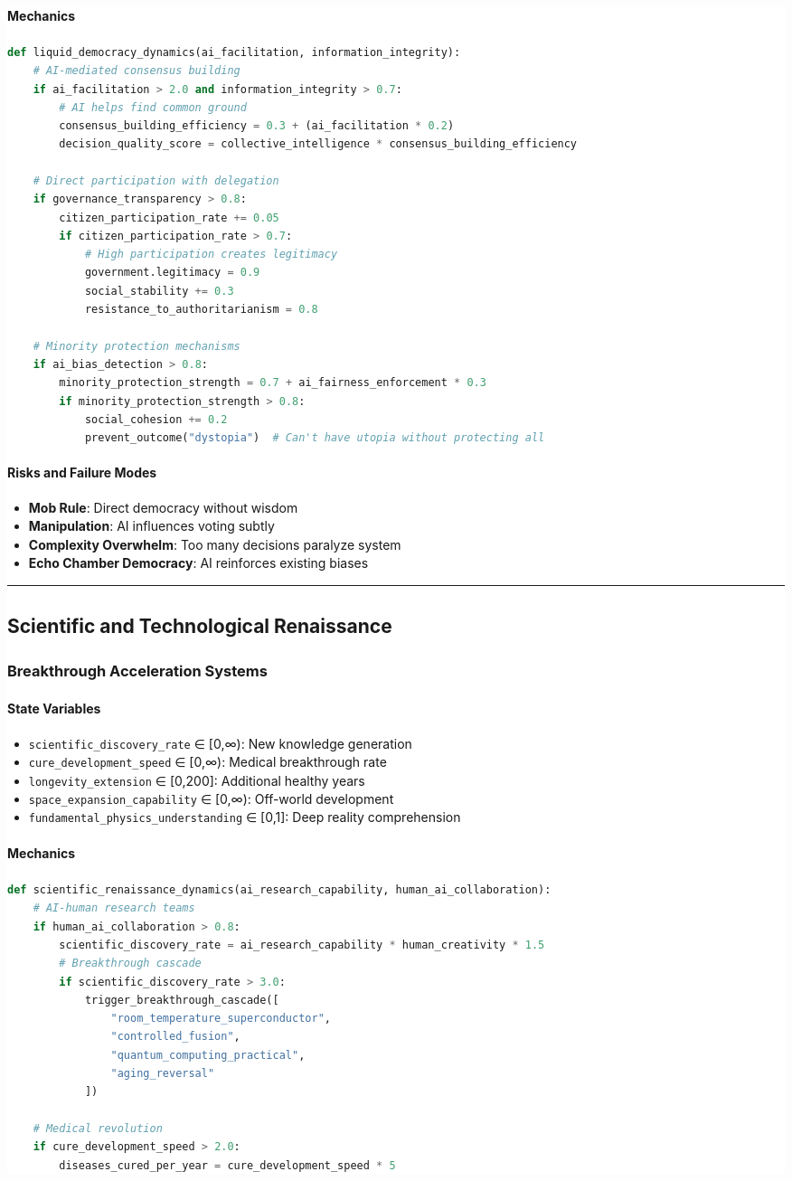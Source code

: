 #### Mechanics
```python
def liquid_democracy_dynamics(ai_facilitation, information_integrity):
    # AI-mediated consensus building
    if ai_facilitation > 2.0 and information_integrity > 0.7:
        # AI helps find common ground
        consensus_building_efficiency = 0.3 + (ai_facilitation * 0.2)
        decision_quality_score = collective_intelligence * consensus_building_efficiency
        
    # Direct participation with delegation
    if governance_transparency > 0.8:
        citizen_participation_rate += 0.05
        if citizen_participation_rate > 0.7:
            # High participation creates legitimacy
            government.legitimacy = 0.9
            social_stability += 0.3
            resistance_to_authoritarianism = 0.8
    
    # Minority protection mechanisms
    if ai_bias_detection > 0.8:
        minority_protection_strength = 0.7 + ai_fairness_enforcement * 0.3
        if minority_protection_strength > 0.8:
            social_cohesion += 0.2
            prevent_outcome("dystopia")  # Can't have utopia without protecting all
```

#### Risks and Failure Modes
- **Mob Rule**: Direct democracy without wisdom
- **Manipulation**: AI influences voting subtly
- **Complexity Overwhelm**: Too many decisions paralyze system
- **Echo Chamber Democracy**: AI reinforces existing biases

---

## Scientific and Technological Renaissance

### Breakthrough Acceleration Systems

#### State Variables
- `scientific_discovery_rate` ∈ [0,∞): New knowledge generation
- `cure_development_speed` ∈ [0,∞): Medical breakthrough rate
- `longevity_extension` ∈ [0,200]: Additional healthy years
- `space_expansion_capability` ∈ [0,∞): Off-world development
- `fundamental_physics_understanding` ∈ [0,1]: Deep reality comprehension

#### Mechanics
```python
def scientific_renaissance_dynamics(ai_research_capability, human_ai_collaboration):
    # AI-human research teams
    if human_ai_collaboration > 0.8:
        scientific_discovery_rate = ai_research_capability * human_creativity * 1.5
        # Breakthrough cascade
        if scientific_discovery_rate > 3.0:
            trigger_breakthrough_cascade([
                "room_temperature_superconductor",
                "controlled_fusion",
                "quantum_computing_practical",
                "aging_reversal"
            ])
    
    # Medical revolution
    if cure_development_speed > 2.0:
        diseases_cured_per_year = cure_development_speed * 5
```